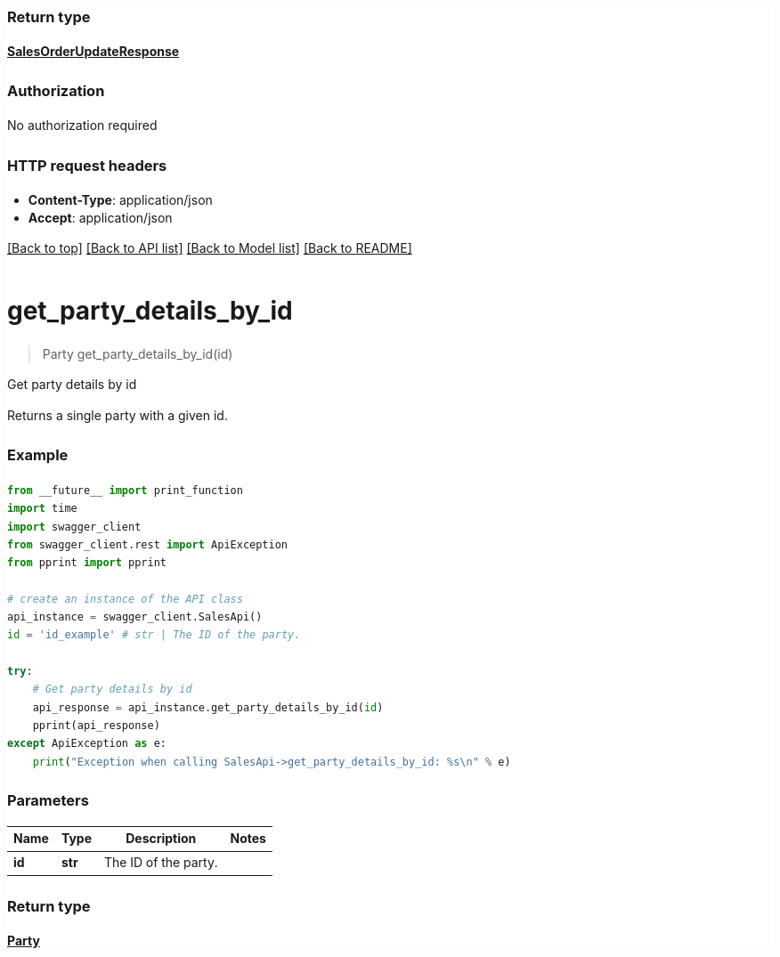 ### Return type

[**SalesOrderUpdateResponse**](SalesOrderUpdateResponse.md)

### Authorization

No authorization required

### HTTP request headers

 - **Content-Type**: application/json
 - **Accept**: application/json

[[Back to top]](#) [[Back to API list]](../README.md#documentation-for-api-endpoints) [[Back to Model list]](../README.md#documentation-for-models) [[Back to README]](../README.md)

# **get_party_details_by_id**
> Party get_party_details_by_id(id)

Get party details by id

Returns a single party with a given id.

### Example
```python
from __future__ import print_function
import time
import swagger_client
from swagger_client.rest import ApiException
from pprint import pprint

# create an instance of the API class
api_instance = swagger_client.SalesApi()
id = 'id_example' # str | The ID of the party.

try:
    # Get party details by id
    api_response = api_instance.get_party_details_by_id(id)
    pprint(api_response)
except ApiException as e:
    print("Exception when calling SalesApi->get_party_details_by_id: %s\n" % e)
```

### Parameters

Name | Type | Description  | Notes
------------- | ------------- | ------------- | -------------
 **id** | **str**| The ID of the party. | 

### Return type

[**Party**](Party.md)
